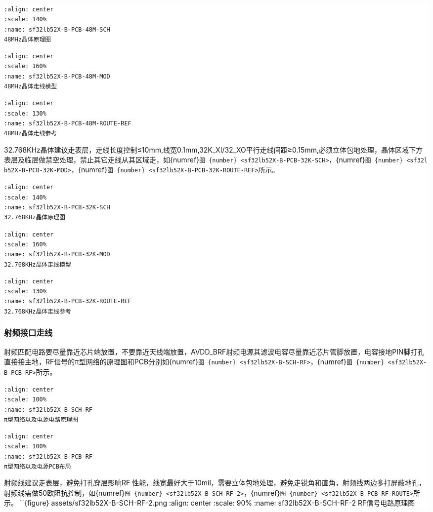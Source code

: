 ```{figure} assets/sf32lb52X-B-PCB-48M-SCH.png
:align: center
:scale: 140%
:name: sf32lb52X-B-PCB-48M-SCH
48MHz晶体原理图
```
```{figure} assets/sf32lb52X-B-PCB-48M-MOD.png
:align: center
:scale: 160%
:name: sf32lb52X-B-PCB-48M-MOD
48MHz晶体走线模型
```
```{figure} assets/sf32lb52X-B-PCB-48M-ROUTE-REF.png
:align: center
:scale: 130%
:name: sf32lb52X-B-PCB-48M-ROUTE-REF
48MHz晶体走线参考
```
32.768KHz晶体建议走表层，走线长度控制≤10mm,线宽0.1mm,32K_XI/32_XO平行走线间距≥0.15mm,必须立体包地处理，晶体区域下方表层及临层做禁空处理，禁止其它走线从其区域走，如{numref}`图 {number} <sf32lb52X-B-PCB-32K-SCH>`，{numref}`图 {number} <sf32lb52X-B-PCB-32K-MOD>`，{numref}`图 {number} <sf32lb52X-B-PCB-32K-ROUTE-REF>`所示。
```{figure} assets/sf32lb52X-B-PCB-32K-SCH.png
:align: center
:scale: 140%
:name: sf32lb52X-B-PCB-32K-SCH
32.768KHz晶体原理图
```
```{figure} assets/sf32lb52X-B-PCB-32K-MOD.png
:align: center
:scale: 160%
:name: sf32lb52X-B-PCB-32K-MOD
32.768KHz晶体走线模型
```
```{figure} assets/sf32lb52X-B-PCB-32K-ROUTE-REF.png
:align: center
:scale: 130%
:name: sf32lb52X-B-PCB-32K-ROUTE-REF
32.768KHz晶体走线参考
```

### 射频接口走线

射频匹配电路要尽量靠近芯片端放置，不要靠近天线端放置，AVDD_BRF射频电源其滤波电容尽量靠近芯片管脚放置，电容接地PIN脚打孔直接接主地，RF信号的π型网络的原理图和PCB分别如{numref}`图 {number} <sf32lb52X-B-SCH-RF>`，{numref}`图 {number} <sf32lb52X-B-PCB-RF>`所示。
```{figure} assets/sf32lb52X-B-SCH-RF.png
:align: center
:scale: 100%
:name: sf32lb52X-B-SCH-RF
π型网络以及电源电路原理图
```
```{figure} assets/sf32lb52X-B-PCB-RF.png
:align: center
:scale: 100%
:name: sf32lb52X-B-PCB-RF
π型网络以及电源PCB布局
```
射频线建议走表层，避免打孔穿层影响RF 性能，线宽最好大于10mil，需要立体包地处理，避免走锐角和直角，射频线两边多打屏蔽地孔，射频线需做50欧阻抗控制，如{numref}`图 {number} <sf32lb52X-B-SCH-RF-2>`，{numref}`图 {number} <sf32lb52X-B-PCB-RF-ROUTE>`所示。
``{figure} assets/sf32lb52X-B-SCH-RF-2.png
:align: center
:scale: 90%
:name: sf32lb52X-B-SCH-RF-2
RF信号电路原理图
